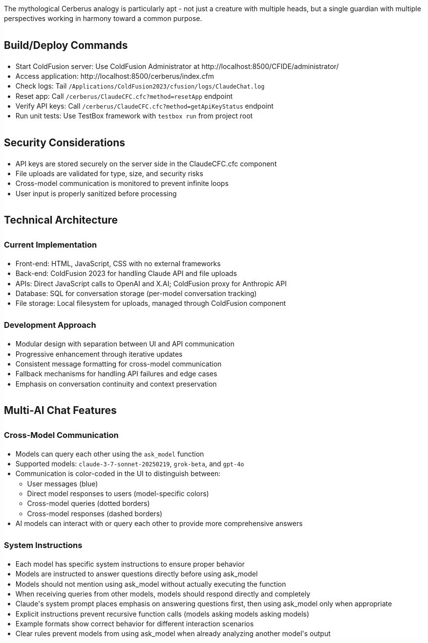 The mythological Cerberus analogy is particularly apt - not just a creature with multiple heads, but a single guardian with multiple perspectives working in harmony toward a common purpose.

## Build/Deploy Commands
- Start ColdFusion server: Use ColdFusion Administrator at http://localhost:8500/CFIDE/administrator/
- Access application: http://localhost:8500/cerberus/index.cfm
- Check logs: Tail `/Applications/ColdFusion2023/cfusion/logs/ClaudeChat.log`
- Reset app: Call `/cerberus/ClaudeCFC.cfc?method=resetApp` endpoint
- Verify API keys: Call `/cerberus/ClaudeCFC.cfc?method=getApiKeyStatus` endpoint
- Run unit tests: Use TestBox framework with `testbox run` from project root

## Security Considerations
- API keys are stored securely on the server side in the ClaudeCFC.cfc component
- File uploads are validated for type, size, and security risks
- Cross-model communication is monitored to prevent infinite loops
- User input is properly sanitized before processing

## Technical Architecture

### Current Implementation
- Front-end: HTML, JavaScript, CSS with no external frameworks
- Back-end: ColdFusion 2023 for handling Claude API and file uploads
- APIs: Direct JavaScript calls to OpenAI and X.AI; ColdFusion proxy for Anthropic API
- Database: SQL for conversation storage (per-model conversation tracking)
- File storage: Local filesystem for uploads, managed through ColdFusion component

### Development Approach
- Modular design with separation between UI and API communication
- Progressive enhancement through iterative updates
- Consistent message formatting for cross-model communication
- Fallback mechanisms for handling API failures and edge cases
- Emphasis on conversation continuity and context preservation

## Multi-AI Chat Features

### Cross-Model Communication
- Models can query each other using the `ask_model` function
- Supported models: `claude-3-7-sonnet-20250219`, `grok-beta`, and `gpt-4o`
- Communication is color-coded in the UI to distinguish between:
  - User messages (blue)
  - Direct model responses to users (model-specific colors)
  - Cross-model queries (dotted borders)
  - Cross-model responses (dashed borders)
- AI models can interact with or query each other to provide more comprehensive answers

### System Instructions
- Each model has specific system instructions to ensure proper behavior
- Models are instructed to answer questions directly before using ask_model
- Models should not mention using ask_model without actually executing the function
- When receiving queries from other models, models should respond directly and completely
- Claude's system prompt places emphasis on answering questions first, then using ask_model only when appropriate
- Explicit instructions prevent recursive function calls (models asking models asking models)
- Example formats show correct behavior for different interaction scenarios
- Clear rules prevent models from using ask_model when already analyzing another model's output

